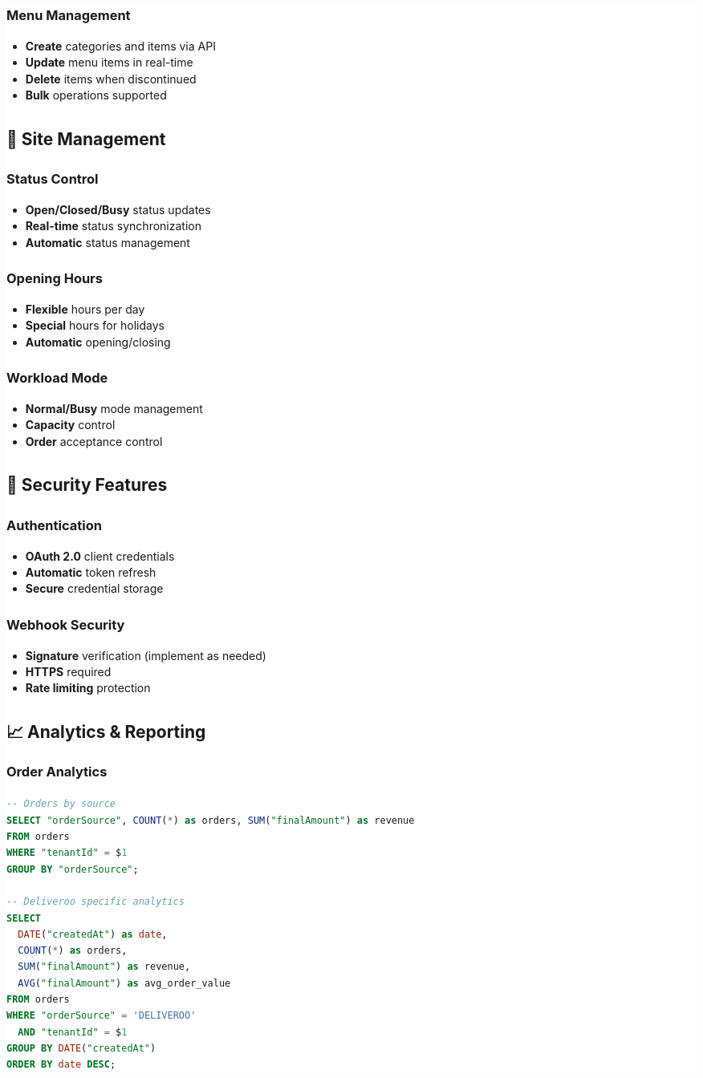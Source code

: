 ### **Menu Management**
- **Create** categories and items via API
- **Update** menu items in real-time
- **Delete** items when discontinued
- **Bulk** operations supported

## 🏪 **Site Management**

### **Status Control**
- **Open/Closed/Busy** status updates
- **Real-time** status synchronization
- **Automatic** status management

### **Opening Hours**
- **Flexible** hours per day
- **Special** hours for holidays
- **Automatic** opening/closing

### **Workload Mode**
- **Normal/Busy** mode management
- **Capacity** control
- **Order** acceptance control

## 🔐 **Security Features**

### **Authentication**
- **OAuth 2.0** client credentials
- **Automatic** token refresh
- **Secure** credential storage

### **Webhook Security**
- **Signature** verification (implement as needed)
- **HTTPS** required
- **Rate limiting** protection

## 📈 **Analytics & Reporting**

### **Order Analytics**
```sql
-- Orders by source
SELECT "orderSource", COUNT(*) as orders, SUM("finalAmount") as revenue
FROM orders 
WHERE "tenantId" = $1 
GROUP BY "orderSource";

-- Deliveroo specific analytics
SELECT 
  DATE("createdAt") as date,
  COUNT(*) as orders,
  SUM("finalAmount") as revenue,
  AVG("finalAmount") as avg_order_value
FROM orders 
WHERE "orderSource" = 'DELIVEROO' 
  AND "tenantId" = $1
GROUP BY DATE("createdAt")
ORDER BY date DESC;
```
